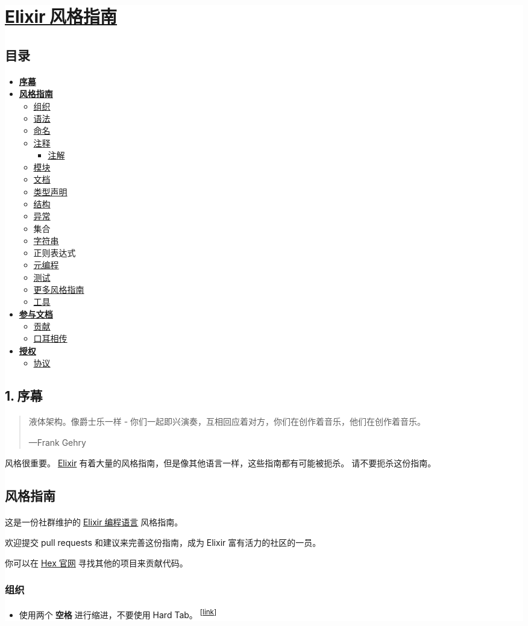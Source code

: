 # [Elixir 风格指南][Elixir Style Guide]

## 目录

* __[序幕](#1-序幕)__
* __[风格指南](#风格指南)__
  * [组织](#组织)
  * [语法](#语法)
  * [命名](#命名)
  * [注释](#注释)
    * [注解](#注解)
  * [模块](#模块)
  * [文档](#文档)
  * [类型声明](#类型声明)
  * [结构](#结构)
  * [异常](#异常)
  * 集合
  * [字符串](#字符串)
  * 正则表达式
  * [元编程](#元编程)
  * [测试](#测试)
  * [更多风格指南](#更多风格指南)
  * [工具](#工具)
* __[参与文档](#参与文档)__
  * [贡献](#贡献)
  * [口耳相传](#口耳相传)
* __[授权](#授权)__
  * [协议](#协议)

## 1. 序幕

> 液体架构。像爵士乐一样 - 你们一起即兴演奏，互相回应着对方，你们在创作着音乐，他们在创作着音乐。
>
> —Frank Gehry

风格很重要。
[Elixir] 有着大量的风格指南，但是像其他语言一样，这些指南都有可能被扼杀。
请不要扼杀这份指南。

## 风格指南

这是一份社群维护的 [Elixir 编程语言][Elixir] 风格指南。

欢迎提交 pull requests 和建议来完善这份指南，成为 Elixir 富有活力的社区的一员。

你可以在 [Hex 官网][Hex] 寻找其他的项目来贡献代码。

### 组织

* <a name="spaces-indentation"></a>
  使用两个 **空格** 进行缩进，不要使用 Hard Tab。
  <sup>[[link](#spaces-indentation)]</sup>


[Chinese Simplified]: https://github.com/geekerzp/elixir_style_guide/blob/master/README-zhCN.md
[Chinese Traditional]: https://github.com/elixirtw/elixir_style_guide/blob/master/README_zhTW.md
[Code Analysis]: https://github.com/h4cc/awesome-elixir#code-analysis
[Code Of Conduct]: https://github.com/christopheradams/elixir_style_guide/blob/master/CODE_OF_CONDUCT.md
[Conflicting Aliases]: https://elixirforum.com/t/using-aliases-for-fubar-fubar-named-module/1723
[Contributing]: https://github.com/elixir-lang/elixir/blob/master/CODE_OF_CONDUCT.md
[Contributors]: https://github.com/christopheradams/elixir_style_guide/graphs/contributors
[Elixir Style Guide]: https://github.com/christopheradams/elixir_style_guide
[Elixir]: http://elixir-lang.org
[ExDoc]: https://github.com/elixir-lang/ex_doc
[ExUnit]: https://hexdocs.pm/ex_unit/ExUnit.html
[Guard Expressions]: http://elixir-lang.org/getting-started/case-cond-and-if.html#expressions-in-guard-clauses
[Hex]: https://hex.pm/packages
[Japanese]: https://github.com/kenichirow/elixir_style_guide/blob/master/README-jaJP.md
[Korean]: https://github.com/marocchino/elixir_style_guide/blob/new-korean/README-koKR.md
[License]: http://creativecommons.org/licenses/by/3.0/deed.en_US
[Module Attributes]: http://elixir-lang.org/getting-started/module-attributes.html#as-annotations
[Portuguese]: https://github.com/gusaiani/elixir_style_guide/blob/master/README_ptBR.md
[Ruby community style guide]: https://github.com/bbatsov/ruby-style-guide
[Sentence Spacing]: http://en.wikipedia.org/wiki/Sentence_spacing
[Spanish]: https://github.com/albertoalmagro/elixir_style_guide/blob/spanish/README_esES.md
[Stargazers]: https://github.com/christopheradams/elixir_style_guide/stargazers